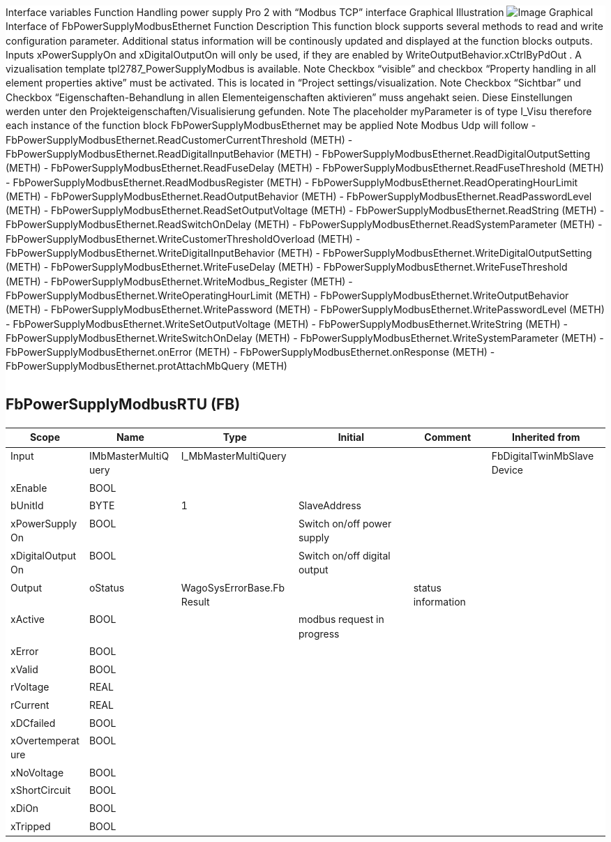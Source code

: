 Interface variables Function Handling power supply Pro 2 with “Modbus TCP” interface Graphical Illustration ![Image](images/wagoapppowersupply_4adf4e7f.png) Graphical Interface of FbPowerSupplyModbusEthernet Function Description This function block supports several methods to read and write configuration parameter. Additional status information will be continously updated and displayed at the function blocks outputs. Inputs xPowerSupplyOn and xDigitalOutputOn will only be used, if they are enabled by WriteOutputBehavior.xCtrlByPdOut . A vizualisation template tpl2787_PowerSupplyModbus is available. Note Checkbox “visible” and checkbox “Property handling in all element properties aktive” must be activated. This is located in “Project settings/visualization. Note Checkbox “Sichtbar” und Checkbox “Eigenschaften-Behandlung in allen Elementeigenschaften aktivieren” muss angehakt seien. Diese Einstellungen werden unter den Projekteigenschaften/Visualisierung gefunden. Note The placeholder myParameter is of type I_Visu therefore each instance of the function block FbPowerSupplyModbusEthernet may be applied Note Modbus Udp will follow - FbPowerSupplyModbusEthernet.ReadCustomerCurrentThreshold (METH) - FbPowerSupplyModbusEthernet.ReadDigitalInputBehavior (METH) - FbPowerSupplyModbusEthernet.ReadDigitalOutputSetting (METH) - FbPowerSupplyModbusEthernet.ReadFuseDelay (METH) - FbPowerSupplyModbusEthernet.ReadFuseThreshold (METH) - FbPowerSupplyModbusEthernet.ReadModbusRegister (METH) - FbPowerSupplyModbusEthernet.ReadOperatingHourLimit (METH) - FbPowerSupplyModbusEthernet.ReadOutputBehavior (METH) - FbPowerSupplyModbusEthernet.ReadPasswordLevel (METH) - FbPowerSupplyModbusEthernet.ReadSetOutputVoltage (METH) - FbPowerSupplyModbusEthernet.ReadString (METH) - FbPowerSupplyModbusEthernet.ReadSwitchOnDelay (METH) - FbPowerSupplyModbusEthernet.ReadSystemParameter (METH) - FbPowerSupplyModbusEthernet.WriteCustomerThresholdOverload (METH) - FbPowerSupplyModbusEthernet.WriteDigitalInputBehavior (METH) - FbPowerSupplyModbusEthernet.WriteDigitalOutputSetting (METH) - FbPowerSupplyModbusEthernet.WriteFuseDelay (METH) - FbPowerSupplyModbusEthernet.WriteFuseThreshold (METH) - FbPowerSupplyModbusEthernet.WriteModbus_Register (METH) - FbPowerSupplyModbusEthernet.WriteOperatingHourLimit (METH) - FbPowerSupplyModbusEthernet.WriteOutputBehavior (METH) - FbPowerSupplyModbusEthernet.WritePassword (METH) - FbPowerSupplyModbusEthernet.WritePasswordLevel (METH) - FbPowerSupplyModbusEthernet.WriteSetOutputVoltage (METH) - FbPowerSupplyModbusEthernet.WriteString (METH) - FbPowerSupplyModbusEthernet.WriteSwitchOnDelay (METH) - FbPowerSupplyModbusEthernet.WriteSystemParameter (METH) - FbPowerSupplyModbusEthernet.onError (METH) - FbPowerSupplyModbusEthernet.onResponse (METH) - FbPowerSupplyModbusEthernet.protAttachMbQuery (METH)

## FbPowerSupplyModbusRTU (FB)


| Scope | Name | Type | Initial | Comment | Inherited from |
| --- | --- | --- | --- | --- | --- |
| Input | IMbMasterMultiQuery | I_MbMasterMultiQuery |  |  | FbDigitalTwinMbSlaveDevice |
| xEnable | BOOL |  |  |  |
| bUnitId | BYTE | 1 | SlaveAddress |  |
| xPowerSupplyOn | BOOL |  | Switch on/off power supply |  |
| xDigitalOutputOn | BOOL |  | Switch on/off digital output |  |
| Output | oStatus | WagoSysErrorBase.FbResult |  | status information |  |
| xActive | BOOL |  | modbus request in progress |  |
| xError | BOOL |  |  |  |
| xValid | BOOL |  |  |  |
| rVoltage | REAL |  |  |  |
| rCurrent | REAL |  |  |  |
| xDCfailed | BOOL |  |  |  |
| xOvertemperature | BOOL |  |  |  |
| xNoVoltage | BOOL |  |  |  |
| xShortCircuit | BOOL |  |  |  |
| xDiOn | BOOL |  |  |  |
| xTripped | BOOL |  |  |  |